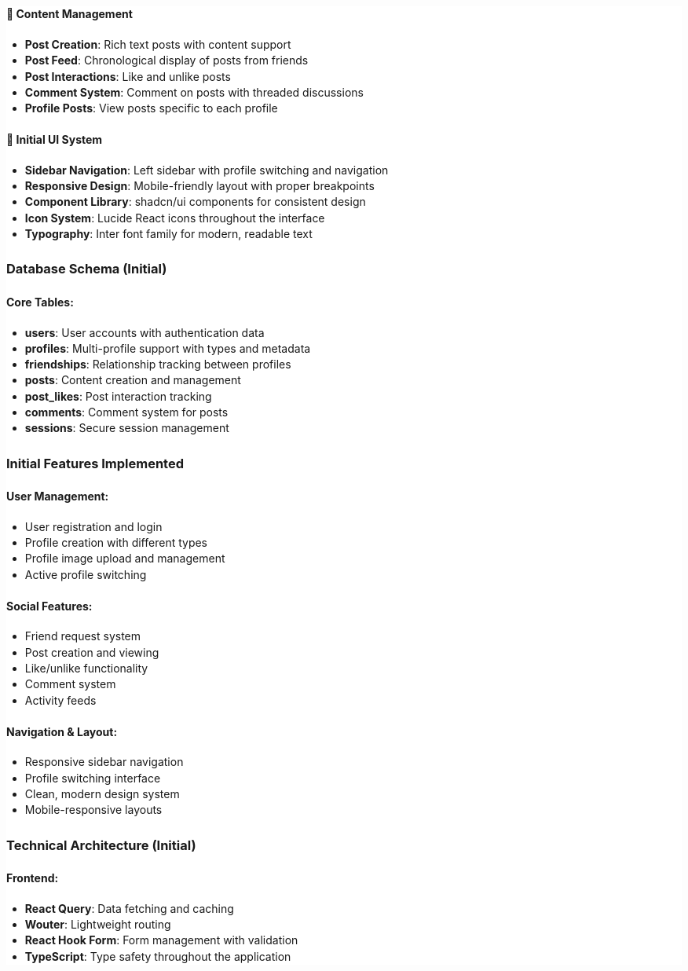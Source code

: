 #### 📝 Content Management
- **Post Creation**: Rich text posts with content support
- **Post Feed**: Chronological display of posts from friends
- **Post Interactions**: Like and unlike posts
- **Comment System**: Comment on posts with threaded discussions
- **Profile Posts**: View posts specific to each profile

#### 🎨 Initial UI System
- **Sidebar Navigation**: Left sidebar with profile switching and navigation
- **Responsive Design**: Mobile-friendly layout with proper breakpoints
- **Component Library**: shadcn/ui components for consistent design
- **Icon System**: Lucide React icons throughout the interface
- **Typography**: Inter font family for modern, readable text

### Database Schema (Initial)

#### Core Tables:
- **users**: User accounts with authentication data
- **profiles**: Multi-profile support with types and metadata
- **friendships**: Relationship tracking between profiles
- **posts**: Content creation and management
- **post_likes**: Post interaction tracking
- **comments**: Comment system for posts
- **sessions**: Secure session management

### Initial Features Implemented

#### User Management:
- User registration and login
- Profile creation with different types
- Profile image upload and management
- Active profile switching

#### Social Features:
- Friend request system
- Post creation and viewing
- Like/unlike functionality
- Comment system
- Activity feeds

#### Navigation & Layout:
- Responsive sidebar navigation
- Profile switching interface
- Clean, modern design system
- Mobile-responsive layouts

### Technical Architecture (Initial)

#### Frontend:
- **React Query**: Data fetching and caching
- **Wouter**: Lightweight routing
- **React Hook Form**: Form management with validation
- **TypeScript**: Type safety throughout the application
